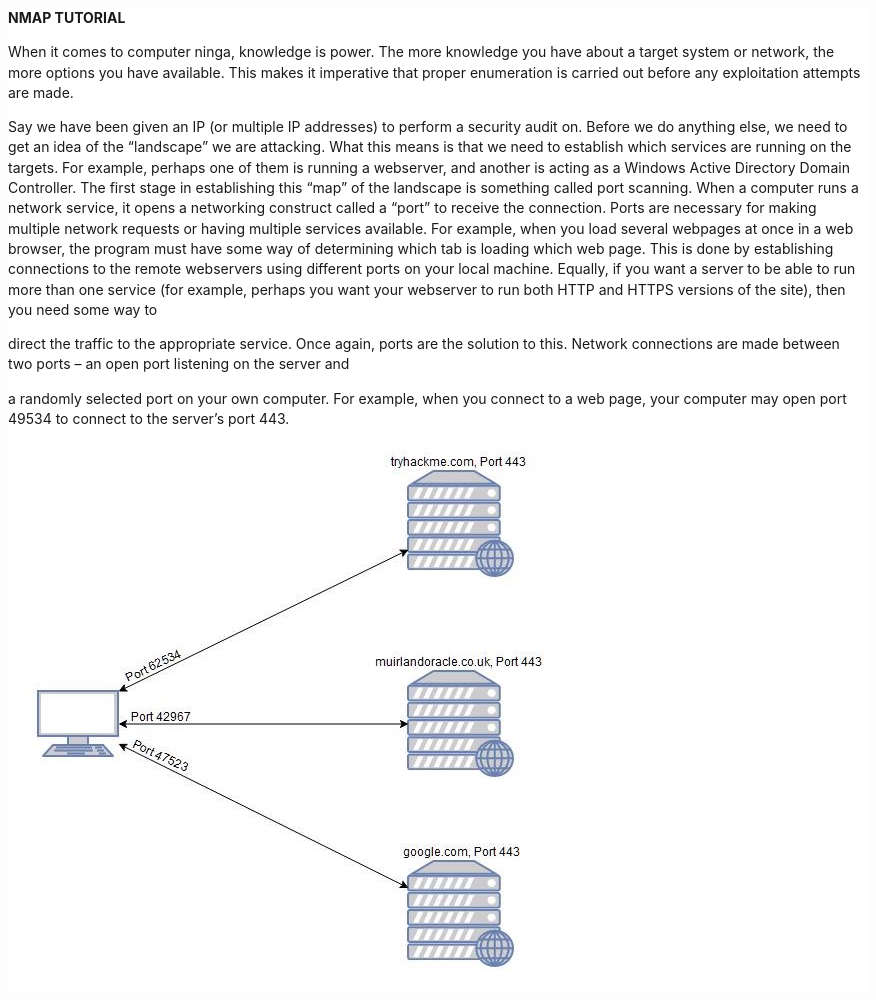 **NMAP TUTORIAL**  

When it comes to computer ninga, knowledge is power. The more knowledge you have about a target system or network, the more options you have available. This makes it imperative that proper enumeration is carried out before any exploitation attempts are made.

Say we have been given an IP (or multiple IP addresses) to perform a security audit on. Before we do anything else, we need to get an idea of the “landscape” we are attacking. What this means is that we need to establish which services are running on the targets. For example, perhaps one of them is running a webserver, and another is acting as a Windows Active Directory Domain Controller. The first stage in establishing this “map” of the landscape is something called port scanning. When a computer runs a network service, it opens a networking construct called a “port” to receive the connection.  Ports are necessary for making multiple network requests or having multiple services available. For example, when you load several webpages at once in a web browser, the program must have some way of determining which tab is loading which web page. This is done by establishing connections to the remote webservers using different ports on your local machine. Equally, if you want a server to be able to run more than one service (for example, perhaps you want your webserver to run both HTTP and HTTPS versions of the site), then you need some way to 

direct the traffic to the appropriate service. Once again, ports are the solution to this. Network connections are made between two ports – an open port listening on the server and 

a randomly selected port on your own computer. For example, when you connect to a web page, your computer may open port 49534 to connect to the server’s port 443.

![](Aspose.Words.c3d97022-a2df-42dc-b8e7-c1dd406acccd.001.jpeg)
